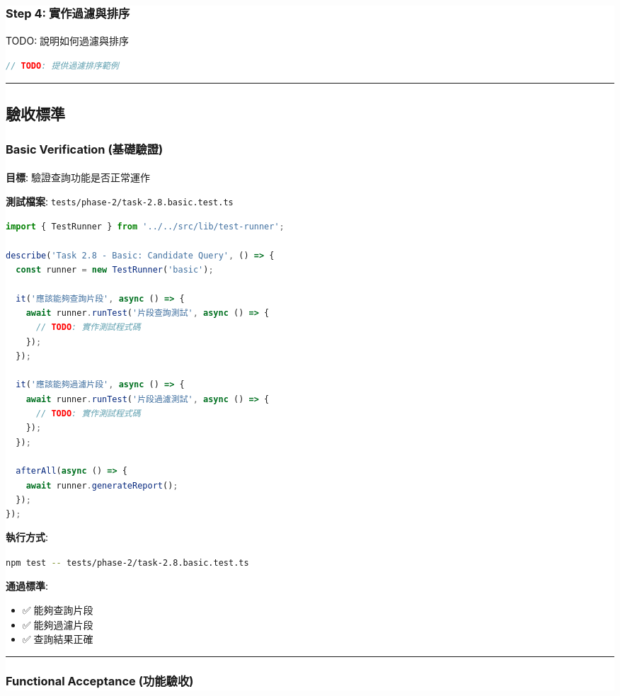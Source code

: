 ### Step 4: 實作過濾與排序

TODO: 說明如何過濾與排序

```typescript
// TODO: 提供過濾排序範例
```

---

## 驗收標準

### Basic Verification (基礎驗證)

**目標**: 驗證查詢功能是否正常運作

**測試檔案**: `tests/phase-2/task-2.8.basic.test.ts`

```typescript
import { TestRunner } from '../../src/lib/test-runner';

describe('Task 2.8 - Basic: Candidate Query', () => {
  const runner = new TestRunner('basic');

  it('應該能夠查詢片段', async () => {
    await runner.runTest('片段查詢測試', async () => {
      // TODO: 實作測試程式碼
    });
  });

  it('應該能夠過濾片段', async () => {
    await runner.runTest('片段過濾測試', async () => {
      // TODO: 實作測試程式碼
    });
  });

  afterAll(async () => {
    await runner.generateReport();
  });
});
```

**執行方式**:
```bash
npm test -- tests/phase-2/task-2.8.basic.test.ts
```

**通過標準**:
- ✅ 能夠查詢片段
- ✅ 能夠過濾片段
- ✅ 查詢結果正確

---

### Functional Acceptance (功能驗收)
